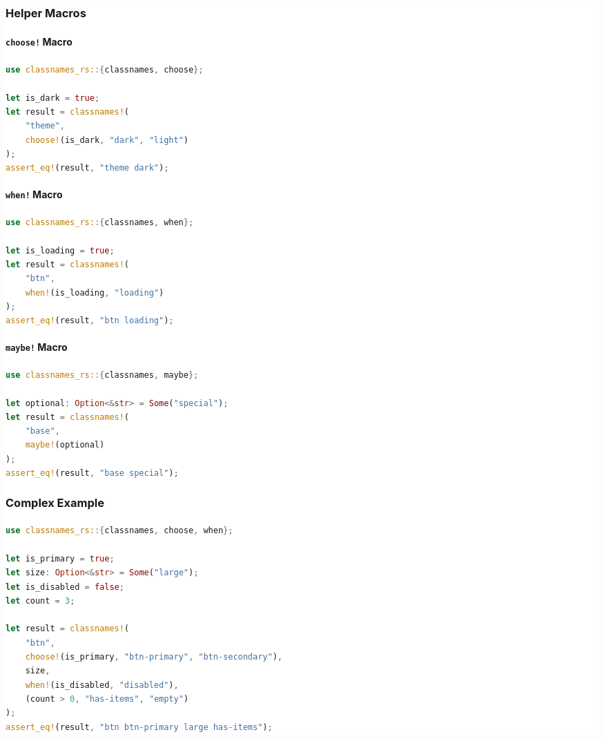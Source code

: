 ### Helper Macros

#### `choose!` Macro

```rust
use classnames_rs::{classnames, choose};

let is_dark = true;
let result = classnames!(
    "theme",
    choose!(is_dark, "dark", "light")
);
assert_eq!(result, "theme dark");
```

#### `when!` Macro

```rust
use classnames_rs::{classnames, when};

let is_loading = true;
let result = classnames!(
    "btn",
    when!(is_loading, "loading")
);
assert_eq!(result, "btn loading");
```

#### `maybe!` Macro

```rust
use classnames_rs::{classnames, maybe};

let optional: Option<&str> = Some("special");
let result = classnames!(
    "base",
    maybe!(optional)
);
assert_eq!(result, "base special");
```

### Complex Example

```rust
use classnames_rs::{classnames, choose, when};

let is_primary = true;
let size: Option<&str> = Some("large");
let is_disabled = false;
let count = 3;

let result = classnames!(
    "btn",
    choose!(is_primary, "btn-primary", "btn-secondary"),
    size,
    when!(is_disabled, "disabled"),
    (count > 0, "has-items", "empty")
);
assert_eq!(result, "btn btn-primary large has-items");
```
